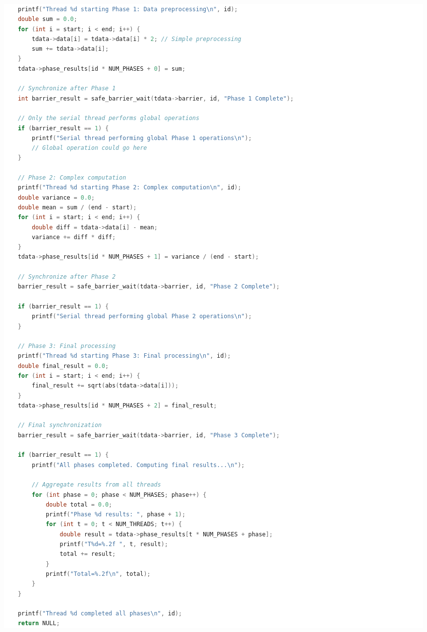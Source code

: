 ```c
    printf("Thread %d starting Phase 1: Data preprocessing\n", id);
    double sum = 0.0;
    for (int i = start; i < end; i++) {
        tdata->data[i] = tdata->data[i] * 2; // Simple preprocessing
        sum += tdata->data[i];
    }
    tdata->phase_results[id * NUM_PHASES + 0] = sum;
    
    // Synchronize after Phase 1
    int barrier_result = safe_barrier_wait(tdata->barrier, id, "Phase 1 Complete");
    
    // Only the serial thread performs global operations
    if (barrier_result == 1) {
        printf("Serial thread performing global Phase 1 operations\n");
        // Global operation could go here
    }
    
    // Phase 2: Complex computation
    printf("Thread %d starting Phase 2: Complex computation\n", id);
    double variance = 0.0;
    double mean = sum / (end - start);
    for (int i = start; i < end; i++) {
        double diff = tdata->data[i] - mean;
        variance += diff * diff;
    }
    tdata->phase_results[id * NUM_PHASES + 1] = variance / (end - start);
    
    // Synchronize after Phase 2
    barrier_result = safe_barrier_wait(tdata->barrier, id, "Phase 2 Complete");
    
    if (barrier_result == 1) {
        printf("Serial thread performing global Phase 2 operations\n");
    }
    
    // Phase 3: Final processing
    printf("Thread %d starting Phase 3: Final processing\n", id);
    double final_result = 0.0;
    for (int i = start; i < end; i++) {
        final_result += sqrt(abs(tdata->data[i]));
    }
    tdata->phase_results[id * NUM_PHASES + 2] = final_result;
    
    // Final synchronization
    barrier_result = safe_barrier_wait(tdata->barrier, id, "Phase 3 Complete");
    
    if (barrier_result == 1) {
        printf("All phases completed. Computing final results...\n");
        
        // Aggregate results from all threads
        for (int phase = 0; phase < NUM_PHASES; phase++) {
            double total = 0.0;
            printf("Phase %d results: ", phase + 1);
            for (int t = 0; t < NUM_THREADS; t++) {
                double result = tdata->phase_results[t * NUM_PHASES + phase];
                printf("T%d=%.2f ", t, result);
                total += result;
            }
            printf("Total=%.2f\n", total);
        }
    }
    
    printf("Thread %d completed all phases\n", id);
    return NULL;
```